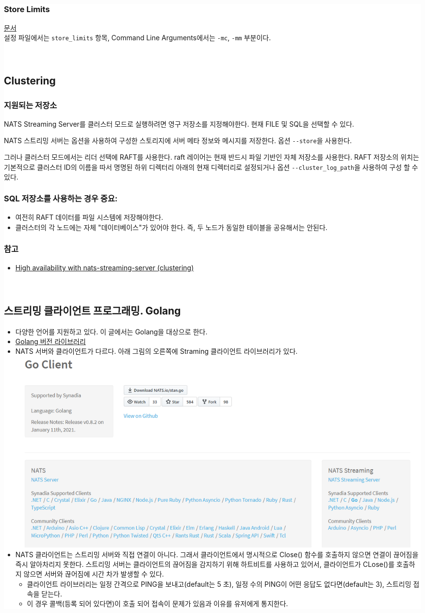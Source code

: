 ### Store Limits
[문서](https://docs.nats.io/nats-streaming-server/configuring/storelimits )   
설정 파일에서는 `store_limits` 항목, Command Line Arguments에서는 `-mc`, `-mm` 부분이다.  
  
<br>  

## Clustering
   
### 지원되는 저장소
NATS Streaming Server를 클러스터 모드로 실행하려면 영구 저장소를 지정해야한다. 현재 FILE 및 SQL을 선택할 수 있다.  
  
NATS 스트리밍 서버는 옵션을 사용하여 구성한 스토리지에 서버 메타 정보와 메시지를 저장한다.
옵션 `--store`을 사용한다.  
  
그러나 클러스터 모드에서는 리더 선택에 RAFT를 사용한다. raft 레이어는 현재 반드시 파일 기반인 자체 저장소를 사용한다. RAFT 저장소의 위치는 기본적으로 클러스터 ID의 이름을 따서 명명된 하위 디렉터리 아래의 현재 디렉터리로 설정되거나 옵션 `--cluster_log_path`을 사용하여 구성 할 수 있다.  

### SQL 저장소를 사용하는 경우 중요:
- 여전히 RAFT 데이터를 파일 시스템에 저장해야한다.
- 클러스터의 각 노드에는 자체 "데이터베이스"가 있어야 한다. 즉, 두 노드가 동일한 테이블을 공유해서는 안된다.    
    

### 참고
- [High availability with nats-streaming-server (clustering)](https://carlosbecker.com/posts/nats-streaming-server-cluster/ )

  
<br>  
  
## 스트리밍 클라이언트 프로그래밍. Golang
- 다양한 언어를 지원하고 있다. 이 글에서는 Golang을 대상으로 한다.
- [Golang 버전 라이브러리](https://github.com/nats-io/stan.go/)    
- NATS 서버와 클라이언트가 다르다. 아래 그림의 오른쪽에 Straming 클라이언트 라이브러리가 있다.  
![NATS](./images/003.png)   
- NATS 클라이언트는 스트리밍 서버와 직접 연결이 아니다. 그래서 클라이언트에서 명시적으로 Close() 함수를 호출하지 않으면 연결이 끊어짐을 즉시 알아차리지 못한다. 스트리밍 서버는 클라이언트의 끊어짐을 감지하기 위해 하트비트를 사용하고 있어서, 클라이언트가 CLose()를 호출하지 않으면 서버와 끊어짐에 시간 차가 발생할 수 있다.  
    - 클라이언트 라이브러리는 일정 간격으로 PING을 보내고(default는 5 초), 일정 수의 PING이 어떤 응답도 없다면(default는 3), 스트리밍 접속을 닫는다.   
	- 이 경우 콜백(등록 되어 있다면)이 호출 되어 접속이 문제가 있음과 이유를 유저에게 통지한다.
  